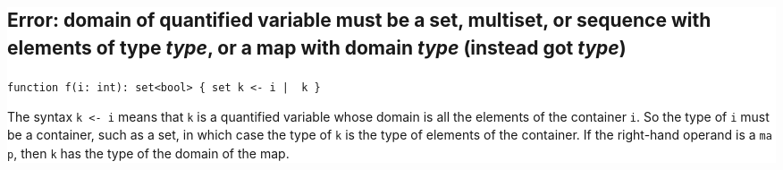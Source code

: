 ## **Error: domain of quantified variable must be a set, multiset, or sequence with elements of type _type_, or a map with domain _type_ (instead got _type_)**

```dafny
function f(i: int): set<bool> { set k <- i |  k }
```

The syntax `k <- i` means that `k` is a quantified variable whose domain is all the elements of the container `i`.
So the type of `i` must be a container, such as a set, in which case the type of `k` is the type of elements of the container.
If the right-hand operand is a `map`, then `k` has the type of the domain of the map.









